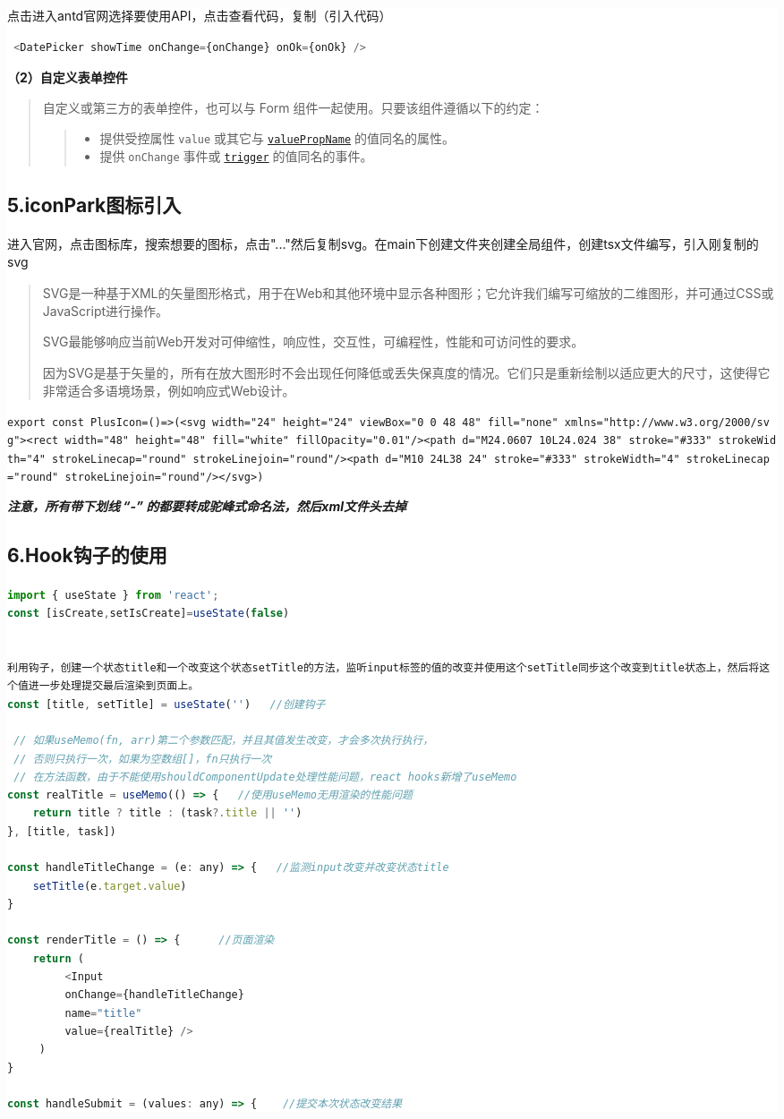 点击进入antd官网选择要使用API，点击查看代码，复制（引入代码）

```js
 <DatePicker showTime onChange={onChange} onOk={onOk} />
```

**（2）自定义表单控件**

> 自定义或第三方的表单控件，也可以与 Form 组件一起使用。只要该组件遵循以下的约定：
>
> > - 提供受控属性 `value` 或其它与 [`valuePropName`](https://ant.design/components/form-cn/#Form.Item) 的值同名的属性。
> > - 提供 `onChange` 事件或 [`trigger`](https://ant.design/components/form-cn/#Form.Item) 的值同名的事件。
>
> 

## 5.iconPark图标引入

进入官网，点击图标库，搜索想要的图标，点击"..."然后复制svg。在main下创建文件夹创建全局组件，创建tsx文件编写，引入刚复制的svg

> SVG是一种基于XML的矢量图形格式，用于在Web和其他环境中显示各种图形；它允许我们编写可缩放的二维图形，并可通过CSS或JavaScript进行操作。
>
> SVG最能够响应当前Web开发对可伸缩性，响应性，交互性，可编程性，性能和可访问性的要求。
>
> 因为SVG是基于矢量的，所有在放大图形时不会出现任何降低或丢失保真度的情况。它们只是重新绘制以适应更大的尺寸，这使得它非常适合多语境场景，例如响应式Web设计。

```
export const PlusIcon=()=>(<svg width="24" height="24" viewBox="0 0 48 48" fill="none" xmlns="http://www.w3.org/2000/svg"><rect width="48" height="48" fill="white" fillOpacity="0.01"/><path d="M24.0607 10L24.024 38" stroke="#333" strokeWidth="4" strokeLinecap="round" strokeLinejoin="round"/><path d="M10 24L38 24" stroke="#333" strokeWidth="4" strokeLinecap="round" strokeLinejoin="round"/></svg>)
```

***注意，所有带下划线 “-” 的都要转成驼峰式命名法，然后xml文件头去掉***

## 6.Hook钩子的使用

```js
import { useState } from 'react';
const [isCreate,setIsCreate]=useState(false)


利用钩子，创建一个状态title和一个改变这个状态setTitle的方法，监听input标签的值的改变并使用这个setTitle同步这个改变到title状态上，然后将这个值进一步处理提交最后渲染到页面上。
const [title, setTitle] = useState('')   //创建钩子

 // 如果useMemo(fn, arr)第二个参数匹配，并且其值发生改变，才会多次执行执行，
 // 否则只执行一次，如果为空数组[]，fn只执行一次
 // 在方法函数，由于不能使用shouldComponentUpdate处理性能问题，react hooks新增了useMemo
const realTitle = useMemo(() => {   //使用useMemo无用渲染的性能问题
    return title ? title : (task?.title || '')
}, [title, task])

const handleTitleChange = (e: any) => {   //监测input改变并改变状态title
    setTitle(e.target.value)
}

const renderTitle = () => {      //页面渲染
    return (
         <Input
         onChange={handleTitleChange}
         name="title"
         value={realTitle} />
     )
}

const handleSubmit = (values: any) => {    //提交本次状态改变结果
```